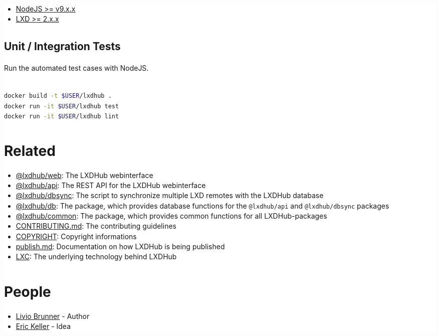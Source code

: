 - [NodeJS >= v9.x.x](https://nodejs.org/en/blog/release/v9.0.0/)
- [LXD >= 2.x.x](https://linuxcontainers.org/lxd/)

## Unit / Integration Tests

Run the automated test cases with NodeJS.

```bash

docker build -t $USER/lxdhub .
docker run -it $USER/lxdhub test
docker run -it $USER/lxdhub lint

```

# Related

- [@lxdhub/web](packages/web/README.md): The LXDHub webinterface
- [@lxdhub/api](packages/api/README.md): The REST API for the LXDHub webinterface
- [@lxdhub/dbsync](packages/dbsync/README.md): The script to synchronize multiple LXD remotes with the LXDHub database
- [@lxdhub/db](packages/db/README.md): The package, which provides database functions for the `@lxdhub/api` and `@lxdhub/dbsync` packages
- [@lxdhub/common](packages/common/README.md): The package, which provides common functions for all LXDHub-packages
- [CONTRIBUTING.md](CONTRIBUTING.md): The contributing guidelines
- [COPYRIGHT](COPYRIGHT): Copyright informations
- [publish.md](docs/publish.md): Documentation on how LXDHub is being published
- [LXC](https://linuxcontainers.org/): The underlying technology behind LXDHub

# People

- [Livio Brunner](https://github.com/BrunnerLivio) - Author
- [Eric Keller](https://github.com/erickellerek1) - Idea
